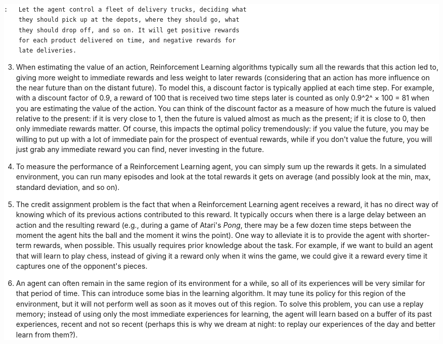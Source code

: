     :   Let the agent control a fleet of delivery trucks, deciding what
        they should pick up at the depots, where they should go, what
        they should drop off, and so on. It will get positive rewards
        for each product delivered on time, and negative rewards for
        late deliveries.

3.  When estimating the value of an action, Reinforcement Learning
    algorithms typically sum all the rewards that this action led to,
    giving more weight to immediate rewards and less weight to later
    rewards (considering that an action has more influence on the near
    future than on the distant future). To model this, a discount factor
    is typically applied at each time step. For example, with a discount
    factor of 0.9, a reward of 100 that is received two time steps later
    is counted as only 0.9^2^ × 100 = 81 when you are estimating the
    value of the action. You can think of the discount factor as a
    measure of how much the future is valued relative to the present: if
    it is very close to 1, then the future is valued almost as much as
    the present; if it is close to 0, then only immediate rewards
    matter. Of course, this impacts the optimal policy tremendously: if
    you value the future, you may be willing to put up with a lot of
    immediate pain for the prospect of eventual rewards, while if you
    don't value the future, you will just grab any immediate reward you
    can find, never investing in the future.

4.  To measure the performance of a Reinforcement Learning agent, you
    can simply sum up the rewards it gets. In a simulated environment,
    you can run many episodes and look at the total rewards it gets on
    average (and possibly look at the min, max, standard deviation, and
    so on).

5.  The credit assignment problem is the fact that when a Reinforcement
    Learning agent receives a reward, it has no direct way of knowing
    which of its previous actions contributed to this reward. It
    typically occurs when there is a large delay between an action and
    the resulting reward (e.g., during a game of Atari's *Pong*, there
    may be a few dozen time steps between the moment the agent hits the
    ball and the moment it wins the point). One way to alleviate it is
    to provide the agent with shorter-term rewards, when possible. This
    usually requires prior knowledge about the task. For example, if we
    want to build an agent that will learn to play chess, instead of
    giving it a reward only when it wins the game, we could give it a
    reward every time it captures one of the opponent's pieces.

6.  An agent can often remain in the same region of its environment for
    a while, so all of its experiences will be very similar for that
    period of time. This can introduce some bias in the learning
    algorithm. It may tune its policy for this region of the
    environment, but it will not perform well as soon as it moves out of
    this region. To solve this problem, you can use a replay memory;
    instead of using only the most immediate experiences for learning,
    the agent will learn based on a buffer of its past experiences,
    recent and not so recent (perhaps this is why we dream at night: to
    replay our experiences of the day and better learn from them?).
